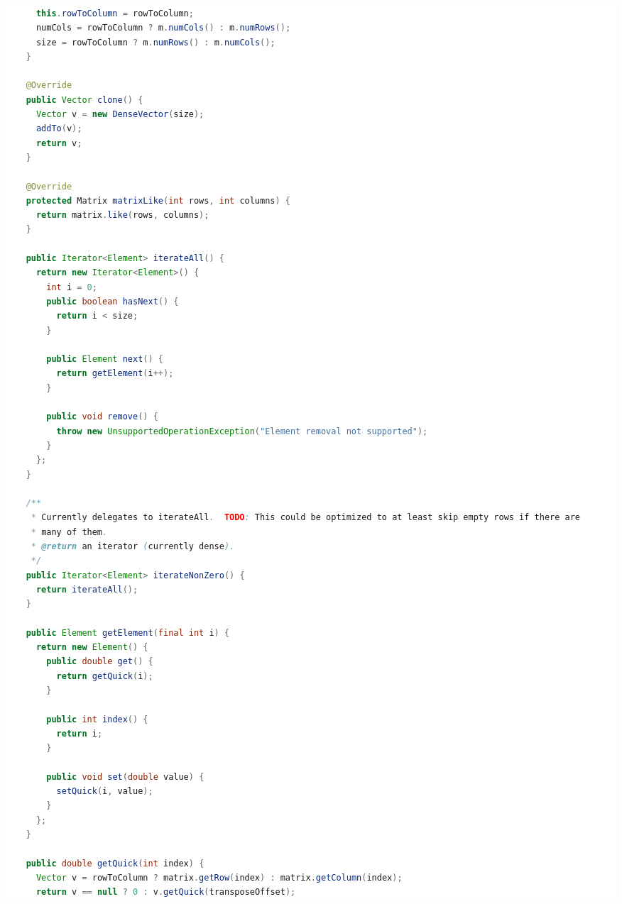 ```java
      this.rowToColumn = rowToColumn;
      numCols = rowToColumn ? m.numCols() : m.numRows();
      size = rowToColumn ? m.numRows() : m.numCols();
    }

    @Override
    public Vector clone() {
      Vector v = new DenseVector(size);
      addTo(v);
      return v;
    }

    @Override
    protected Matrix matrixLike(int rows, int columns) {
      return matrix.like(rows, columns);
    }

    public Iterator<Element> iterateAll() {
      return new Iterator<Element>() {
        int i = 0;
        public boolean hasNext() {
          return i < size;
        }

        public Element next() {
          return getElement(i++);
        }

        public void remove() {
          throw new UnsupportedOperationException("Element removal not supported");
        }
      };
    }

    /**
     * Currently delegates to iterateAll.  TODO: This could be optimized to at least skip empty rows if there are
     * many of them.
     * @return an iterator (currently dense).
     */
    public Iterator<Element> iterateNonZero() {
      return iterateAll();
    }

    public Element getElement(final int i) {
      return new Element() {
        public double get() {
          return getQuick(i);
        }

        public int index() {
          return i;
        }

        public void set(double value) {
          setQuick(i, value);
        }
      };
    }

    public double getQuick(int index) {
      Vector v = rowToColumn ? matrix.getRow(index) : matrix.getColumn(index);
      return v == null ? 0 : v.getQuick(transposeOffset);
```